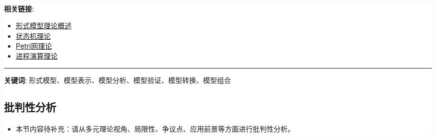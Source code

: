 **相关链接**:

- [形式模型理论概述](README.md)
- [状态机理论](./09.1.2_状态机理论.md)
- [Petri网理论](09.2_Petri_Nets.md)
- [进程演算理论](./09.3_Process_Calculi.md)

---
**关键词**: 形式模型、模型表示、模型分析、模型验证、模型转换、模型组合

## 批判性分析

- 本节内容待补充：请从多元理论视角、局限性、争议点、应用前景等方面进行批判性分析。
